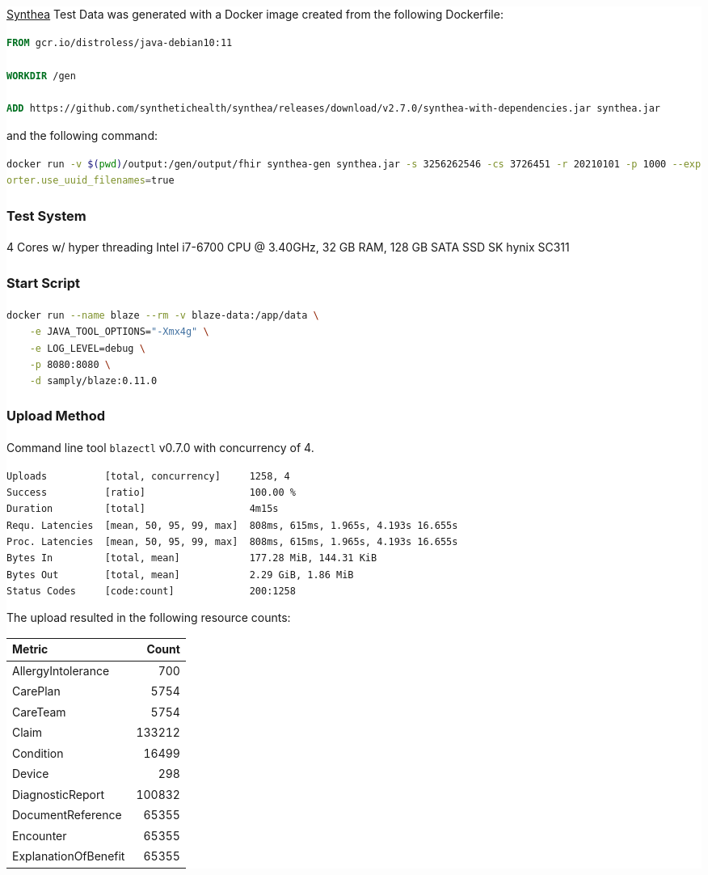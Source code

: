 [Synthea][1] Test Data was generated with a Docker image created from the following Dockerfile:

```dockerfile
FROM gcr.io/distroless/java-debian10:11

WORKDIR /gen

ADD https://github.com/synthetichealth/synthea/releases/download/v2.7.0/synthea-with-dependencies.jar synthea.jar
```

and the following command:

```sh
docker run -v $(pwd)/output:/gen/output/fhir synthea-gen synthea.jar -s 3256262546 -cs 3726451 -r 20210101 -p 1000 --exporter.use_uuid_filenames=true
```

### Test System

4 Cores w/ hyper threading Intel i7-6700 CPU @ 3.40GHz, 32 GB RAM, 128 GB SATA SSD SK hynix SC311

### Start Script

```sh
docker run --name blaze --rm -v blaze-data:/app/data \
    -e JAVA_TOOL_OPTIONS="-Xmx4g" \
    -e LOG_LEVEL=debug \
    -p 8080:8080 \
    -d samply/blaze:0.11.0
```

### Upload Method

Command line tool `blazectl` v0.7.0 with concurrency of 4.

```text
Uploads          [total, concurrency]     1258, 4
Success          [ratio]                  100.00 %
Duration         [total]                  4m15s
Requ. Latencies  [mean, 50, 95, 99, max]  808ms, 615ms, 1.965s, 4.193s 16.655s
Proc. Latencies  [mean, 50, 95, 99, max]  808ms, 615ms, 1.965s, 4.193s 16.655s
Bytes In         [total, mean]            177.28 MiB, 144.31 KiB
Bytes Out        [total, mean]            2.29 GiB, 1.86 MiB
Status Codes     [code:count]             200:1258
```

The upload resulted in the following resource counts:

| Metric | Count |
| :--- | ---: |
| AllergyIntolerance | 700 |
| CarePlan | 5754 |
| CareTeam | 5754 |
| Claim | 133212 |
| Condition | 16499 |
| Device | 298 |
| DiagnosticReport | 100832 |
| DocumentReference | 65355 |
| Encounter | 65355 |
| ExplanationOfBenefit | 65355 |

[1]: <https://github.com/synthetichealth/synthea>